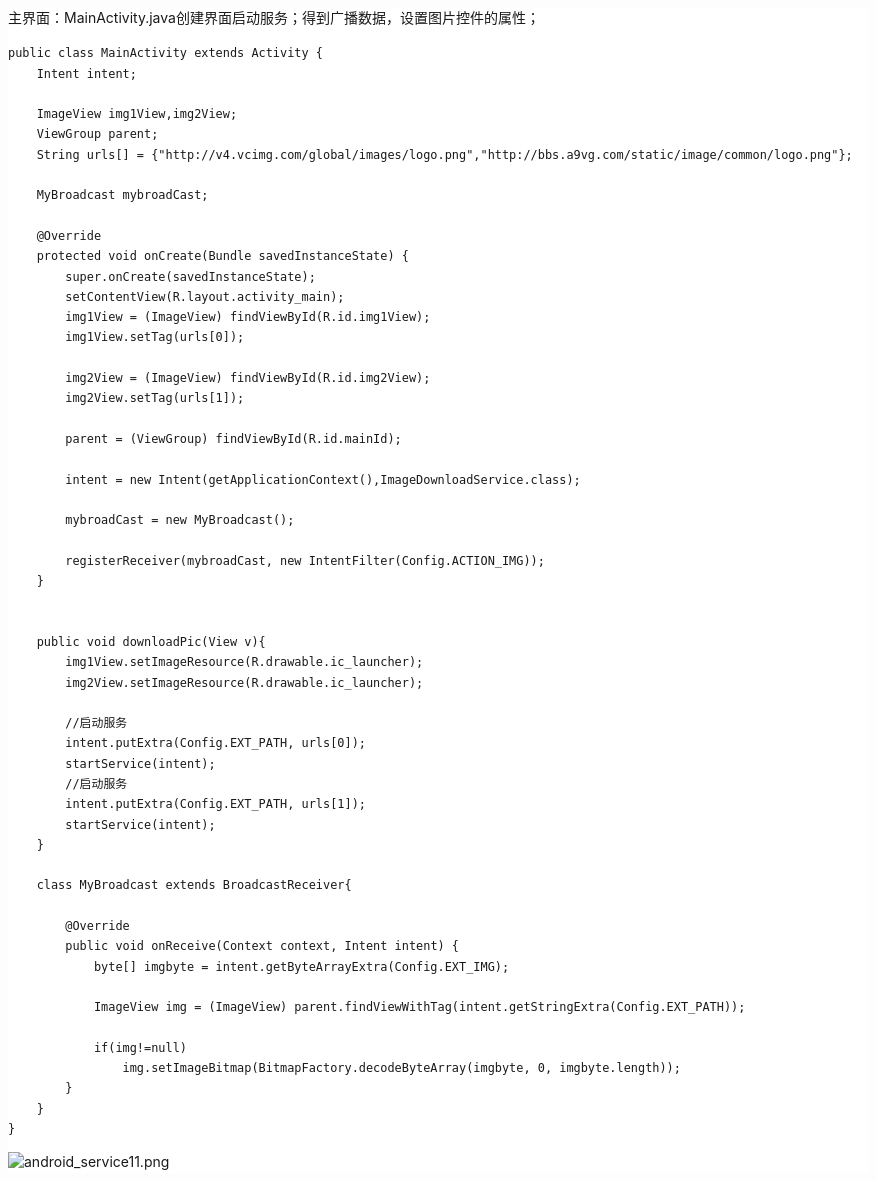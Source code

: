 主界面：MainActivity.java创建界面启动服务；得到广播数据，设置图片控件的属性；

	public class MainActivity extends Activity {
		Intent intent;
		
		ImageView img1View,img2View;
		ViewGroup parent;
		String urls[] = {"http://v4.vcimg.com/global/images/logo.png","http://bbs.a9vg.com/static/image/common/logo.png"};
	
		MyBroadcast mybroadCast;
		
	    @Override
	    protected void onCreate(Bundle savedInstanceState) {
	        super.onCreate(savedInstanceState);
	        setContentView(R.layout.activity_main);
	        img1View = (ImageView) findViewById(R.id.img1View);
	        img1View.setTag(urls[0]);
	        
	        img2View = (ImageView) findViewById(R.id.img2View);
	        img2View.setTag(urls[1]);
	        
	        parent = (ViewGroup) findViewById(R.id.mainId);
	        
	        intent = new Intent(getApplicationContext(),ImageDownloadService.class);
	        
	        mybroadCast = new MyBroadcast();
	        
	        registerReceiver(mybroadCast, new IntentFilter(Config.ACTION_IMG));
	    }
	
	    
	    public void downloadPic(View v){
	    	img1View.setImageResource(R.drawable.ic_launcher);
	    	img2View.setImageResource(R.drawable.ic_launcher);
	    	
	    	//启动服务
	    	intent.putExtra(Config.EXT_PATH, urls[0]);
	    	startService(intent);
	    	//启动服务
	    	intent.putExtra(Config.EXT_PATH, urls[1]);
	    	startService(intent);
	    }
	    
	    class MyBroadcast extends BroadcastReceiver{
	    	
			@Override
			public void onReceive(Context context, Intent intent) {
				byte[] imgbyte = intent.getByteArrayExtra(Config.EXT_IMG);
				
				ImageView img = (ImageView) parent.findViewWithTag(intent.getStringExtra(Config.EXT_PATH));
				
				if(img!=null)
					img.setImageBitmap(BitmapFactory.decodeByteArray(imgbyte, 0, imgbyte.length));
			}
	    }
	}

![android_service11.png]({{site.baseurl}}/public/img/android_service11.png)


